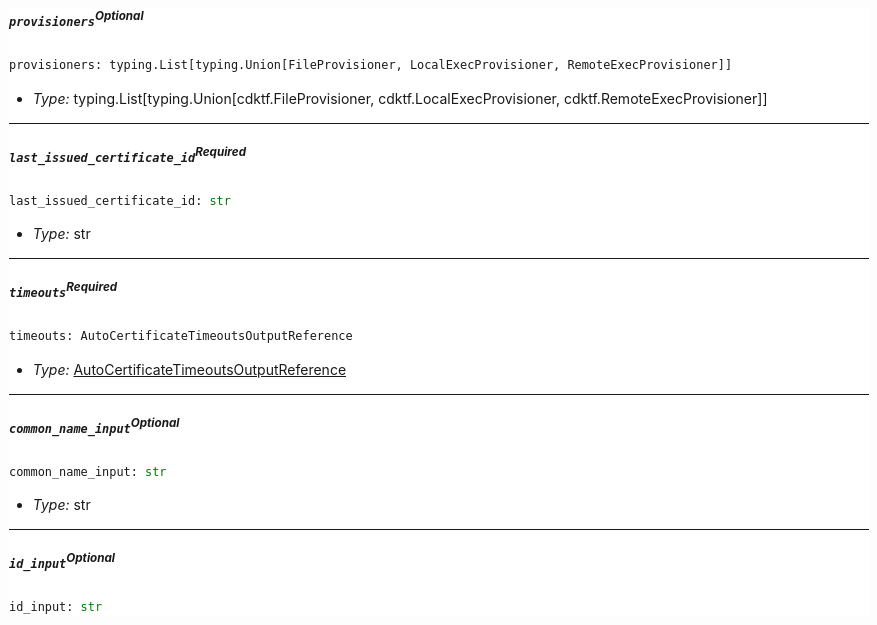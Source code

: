 ##### `provisioners`<sup>Optional</sup> <a name="provisioners" id="@cdktf/provider-ionoscloud.autoCertificate.AutoCertificate.property.provisioners"></a>

```python
provisioners: typing.List[typing.Union[FileProvisioner, LocalExecProvisioner, RemoteExecProvisioner]]
```

- *Type:* typing.List[typing.Union[cdktf.FileProvisioner, cdktf.LocalExecProvisioner, cdktf.RemoteExecProvisioner]]

---

##### `last_issued_certificate_id`<sup>Required</sup> <a name="last_issued_certificate_id" id="@cdktf/provider-ionoscloud.autoCertificate.AutoCertificate.property.lastIssuedCertificateId"></a>

```python
last_issued_certificate_id: str
```

- *Type:* str

---

##### `timeouts`<sup>Required</sup> <a name="timeouts" id="@cdktf/provider-ionoscloud.autoCertificate.AutoCertificate.property.timeouts"></a>

```python
timeouts: AutoCertificateTimeoutsOutputReference
```

- *Type:* <a href="#@cdktf/provider-ionoscloud.autoCertificate.AutoCertificateTimeoutsOutputReference">AutoCertificateTimeoutsOutputReference</a>

---

##### `common_name_input`<sup>Optional</sup> <a name="common_name_input" id="@cdktf/provider-ionoscloud.autoCertificate.AutoCertificate.property.commonNameInput"></a>

```python
common_name_input: str
```

- *Type:* str

---

##### `id_input`<sup>Optional</sup> <a name="id_input" id="@cdktf/provider-ionoscloud.autoCertificate.AutoCertificate.property.idInput"></a>

```python
id_input: str
```
